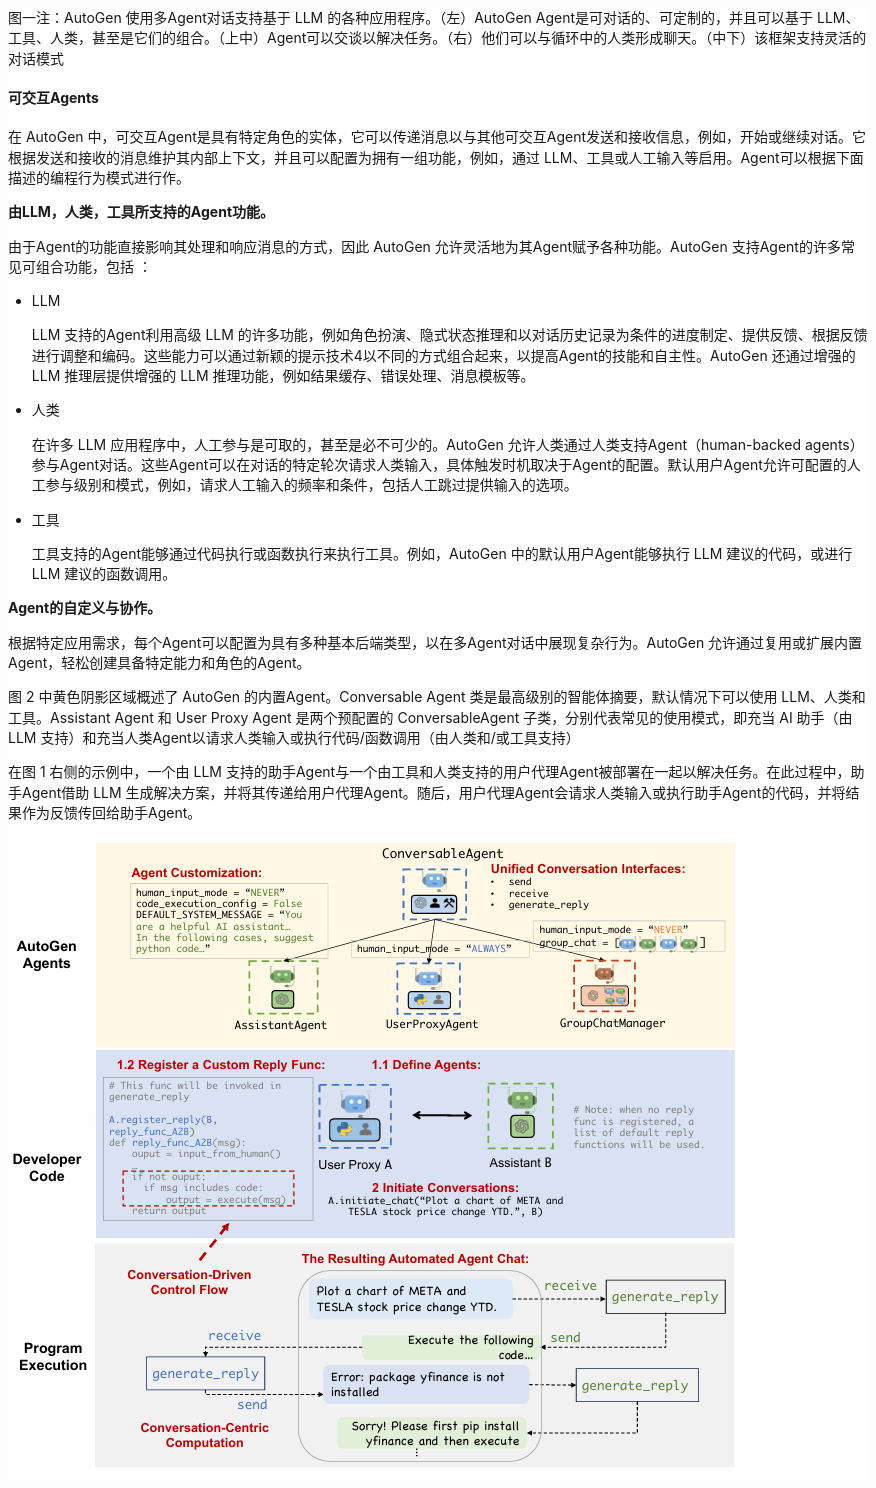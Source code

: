 图一注：AutoGen 使用多Agent对话支持基于 LLM 的各种应用程序。（左）AutoGen Agent是可对话的、可定制的，并且可以基于 LLM、工具、人类，甚至是它们的组合。（上中）Agent可以交谈以解决任务。（右）他们可以与循环中的人类形成聊天。（中下）该框架支持灵活的对话模式

#### 可交互Agents

在 AutoGen 中，可交互Agent是具有特定角色的实体，它可以传递消息以与其他可交互Agent发送和接收信息，例如，开始或继续对话。它根据发送和接收的消息维护其内部上下文，并且可以配置为拥有一组功能，例如，通过 LLM、工具或人工输入等启用。Agent可以根据下面描述的编程行为模式进行作。

**由LLM，人类，工具所支持的Agent功能。**

由于Agent的功能直接影响其处理和响应消息的方式，因此 AutoGen 允许灵活地为其Agent赋予各种功能。AutoGen 支持Agent的许多常见可组合功能，包括 ：

- LLM

  LLM 支持的Agent利用高级 LLM 的许多功能，例如角色扮演、隐式状态推理和以对话历史记录为条件的进度制定、提供反馈、根据反馈进行调整和编码。这些能力可以通过新颖的提示技术4以不同的方式组合起来，以提高Agent的技能和自主性。AutoGen 还通过增强的 LLM 推理层提供增强的 LLM 推理功能，例如结果缓存、错误处理、消息模板等。

- 人类

  在许多 LLM 应用程序中，人工参与是可取的，甚至是必不可少的。AutoGen 允许人类通过人类支持Agent（human-backed agents）参与Agent对话。这些Agent可以在对话的特定轮次请求人类输入，具体触发时机取决于Agent的配置。默认用户Agent允许可配置的人工参与级别和模式，例如，请求人工输入的频率和条件，包括人工跳过提供输入的选项。

- 工具

  工具支持的Agent能够通过代码执行或函数执行来执行工具。例如，AutoGen 中的默认用户Agent能够执行 LLM 建议的代码，或进行 LLM 建议的函数调用。

**Agent的自定义与协作。**

根据特定应用需求，每个Agent可以配置为具有多种基本后端类型，以在多Agent对话中展现复杂行为。AutoGen 允许通过复用或扩展内置Agent，轻松创建具备特定能力和角色的Agent。

图 2 中黄色阴影区域概述了 AutoGen 的内置Agent。Conversable Agent 类是最高级别的智能体摘要，默认情况下可以使用 LLM、人类和工具。Assistant Agent 和 User Proxy Agent 是两个预配置的 ConversableAgent 子类，分别代表常见的使用模式，即充当 AI 助手（由 LLM 支持）和充当人类Agent以请求人类输入或执行代码/函数调用（由人类和/或工具支持）

在图 1 右侧的示例中，一个由 LLM 支持的助手Agent与一个由工具和人类支持的用户代理Agent被部署在一起以解决任务。在此过程中，助手Agent借助 LLM 生成解决方案，并将其传递给用户代理Agent。随后，用户代理Agent会请求人类输入或执行助手Agent的代码，并将结果作为反馈传回给助手Agent。

![image-20250304144930025](./asset/AutoGen2.png)
